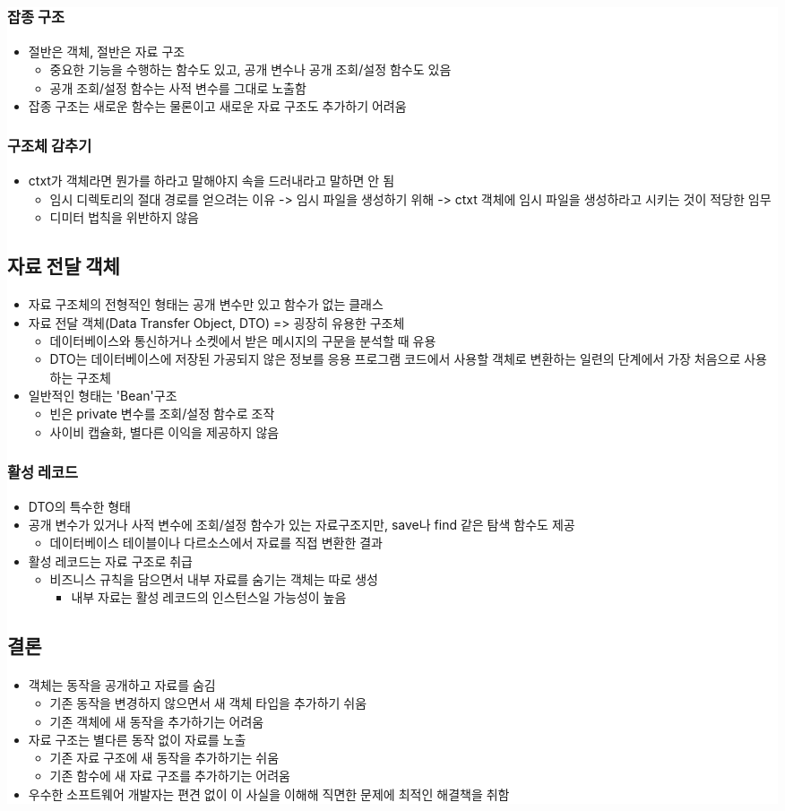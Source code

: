 ### 잡종 구조
- 절반은 객체, 절반은 자료 구조
  - 중요한 기능을 수행하는 함수도 있고, 공개 변수나 공개 조회/설정 함수도 있음
  - 공개 조회/설정 함수는 사적 변수를 그대로 노출함
- 잡종 구조는 새로운 함수는 물론이고 새로운 자료 구조도 추가하기 어려움

### 구조체 감추기
- ctxt가 객체라면 뭔가를 하라고 말해야지 속을 드러내라고 말하면 안 됨
  - 임시 디렉토리의 절대 경로를 얻으려는 이유 -> 임시 파일을 생성하기 위해 -> ctxt 객체에 임시 파일을 생성하라고 시키는 것이 적당한 임무
  - 디미터 법칙을 위반하지 않음  

## 자료 전달 객체
- 자료 구조체의 전형적인 형태는 공개 변수만 있고 함수가 없는 클래스
- 자료 전달 객체(Data Transfer Object, DTO) => 굉장히 유용한 구조체
  - 데이터베이스와 통신하거나 소켓에서 받은 메시지의 구문을 분석할 때 유용
  - DTO는 데이터베이스에 저장된 가공되지 않은 정보를 응용 프로그램 코드에서 사용할 객체로 변환하는 일련의 단계에서 가장 처음으로 사용하는 구조체
- 일반적인 형태는 'Bean'구조
  - 빈은 private 변수를 조회/설정 함수로 조작
  - 사이비 캡슐화, 별다른 이익을 제공하지 않음

### 활성 레코드
- DTO의 특수한 형태
- 공개 변수가 있거나 사적 변수에 조회/설정 함수가 있는 자료구조지만, save나 find 같은 탐색 함수도 제공
  - 데이터베이스 테이블이나 다르소스에서 자료를 직접 변환한 결과
- 활성 레코드는 자료 구조로 취급
  - 비즈니스 규칙을 담으면서 내부 자료를 숨기는 객체는 따로 생성
    - 내부 자료는 활성 레코드의 인스턴스일 가능성이 높음

## 결론
- 객체는 동작을 공개하고 자료를 숨김
  - 기존 동작을 변경하지 않으면서 새 객체 타입을 추가하기 쉬움
  - 기존 객체에 새 동작을 추가하기는 어려움
- 자료 구조는 별다른 동작 없이 자료를 노출
  - 기존 자료 구조에 새 동작을 추가하기는 쉬움
  - 기존 함수에 새 자료 구조를 추가하기는 어려움
- 우수한 소프트웨어 개발자는 편견 없이 이 사실을 이해해 직면한 문제에 최적인 해결책을 취함